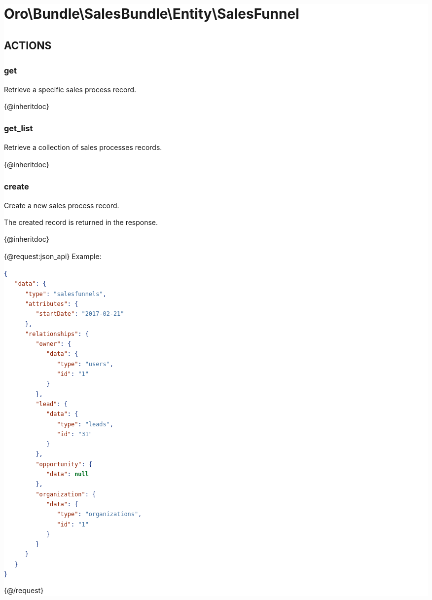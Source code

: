 # Oro\Bundle\SalesBundle\Entity\SalesFunnel

## ACTIONS  

### get

Retrieve a specific sales process record.

{@inheritdoc}

### get_list

Retrieve a collection of sales processes records.

{@inheritdoc}

### create

Create a new sales process record.

The created record is returned in the response.

{@inheritdoc}

{@request:json_api}
Example:

```JSON
{
   "data": {
      "type": "salesfunnels",
      "attributes": {
         "startDate": "2017-02-21"
      },
      "relationships": {
         "owner": {
            "data": {
               "type": "users",
               "id": "1"
            }
         },
         "lead": {
            "data": {
               "type": "leads",
               "id": "31"
            }
         },
         "opportunity": {
            "data": null
         },
         "organization": {
            "data": {
               "type": "organizations",
               "id": "1"
            }
         }
      }
   }
}
```
{@/request}
